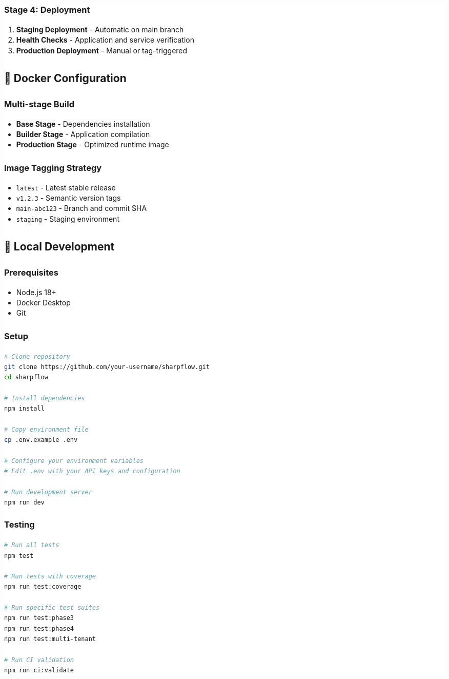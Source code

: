 ### Stage 4: Deployment
1. **Staging Deployment** - Automatic on main branch
2. **Health Checks** - Application and service verification
3. **Production Deployment** - Manual or tag-triggered

## 🐳 Docker Configuration

### Multi-stage Build
- **Base Stage** - Dependencies installation
- **Builder Stage** - Application compilation
- **Production Stage** - Optimized runtime image

### Image Tagging Strategy
- `latest` - Latest stable release
- `v1.2.3` - Semantic version tags
- `main-abc123` - Branch and commit SHA
- `staging` - Staging environment

## 🔧 Local Development

### Prerequisites
- Node.js 18+
- Docker Desktop
- Git

### Setup
```bash
# Clone repository
git clone https://github.com/your-username/sharpflow.git
cd sharpflow

# Install dependencies
npm install

# Copy environment file
cp .env.example .env

# Configure your environment variables
# Edit .env with your API keys and configuration

# Run development server
npm run dev
```

### Testing
```bash
# Run all tests
npm test

# Run tests with coverage
npm run test:coverage

# Run specific test suites
npm run test:phase3
npm run test:phase4
npm run test:multi-tenant

# Run CI validation
npm run ci:validate
```
